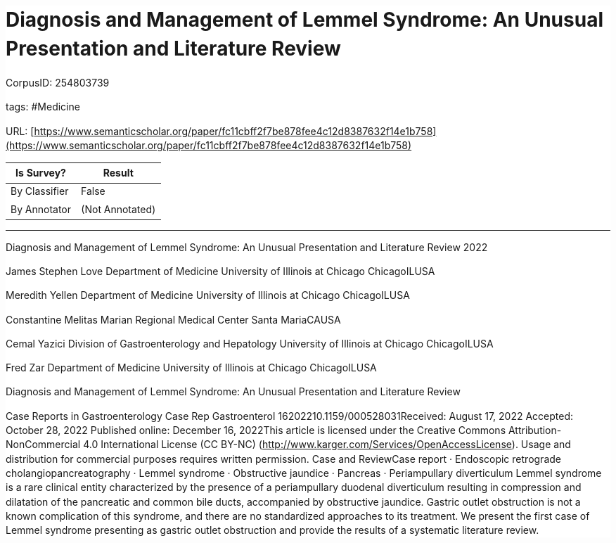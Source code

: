 # Diagnosis and Management of Lemmel Syndrome: An Unusual Presentation and Literature Review

CorpusID: 254803739
 
tags: #Medicine

URL: [https://www.semanticscholar.org/paper/fc11cbff2f7be878fee4c12d8387632f14e1b758](https://www.semanticscholar.org/paper/fc11cbff2f7be878fee4c12d8387632f14e1b758)
 
| Is Survey?        | Result          |
| ----------------- | --------------- |
| By Classifier     | False |
| By Annotator      | (Not Annotated) |

---

Diagnosis and Management of Lemmel Syndrome: An Unusual Presentation and Literature Review
2022

James Stephen Love 
Department of Medicine
University of Illinois at Chicago
ChicagoILUSA

Meredith Yellen 
Department of Medicine
University of Illinois at Chicago
ChicagoILUSA

Constantine Melitas 
Marian Regional Medical Center
Santa MariaCAUSA

Cemal Yazici 
Division of Gastroenterology and Hepatology
University of Illinois at Chicago
ChicagoILUSA

Fred Zar 
Department of Medicine
University of Illinois at Chicago
ChicagoILUSA

Diagnosis and Management of Lemmel Syndrome: An Unusual Presentation and Literature Review

Case Reports in Gastroenterology Case Rep Gastroenterol
16202210.1159/000528031Received: August 17, 2022 Accepted: October 28, 2022 Published online: December 16, 2022This article is licensed under the Creative Commons Attribution-NonCommercial 4.0 International License (CC BY-NC) (http://www.karger.com/Services/OpenAccessLicense). Usage and distribution for commercial purposes requires written permission. Case and ReviewCase report · Endoscopic retrograde cholangiopancreatography · Lemmel syndrome · Obstructive jaundice · Pancreas · Periampullary diverticulum
Lemmel syndrome is a rare clinical entity characterized by the presence of a periampullary duodenal diverticulum resulting in compression and dilatation of the pancreatic and common bile ducts, accompanied by obstructive jaundice. Gastric outlet obstruction is not a known complication of this syndrome, and there are no standardized approaches to its treatment. We present the first case of Lemmel syndrome presenting as gastric outlet obstruction and provide the results of a systematic literature review.
